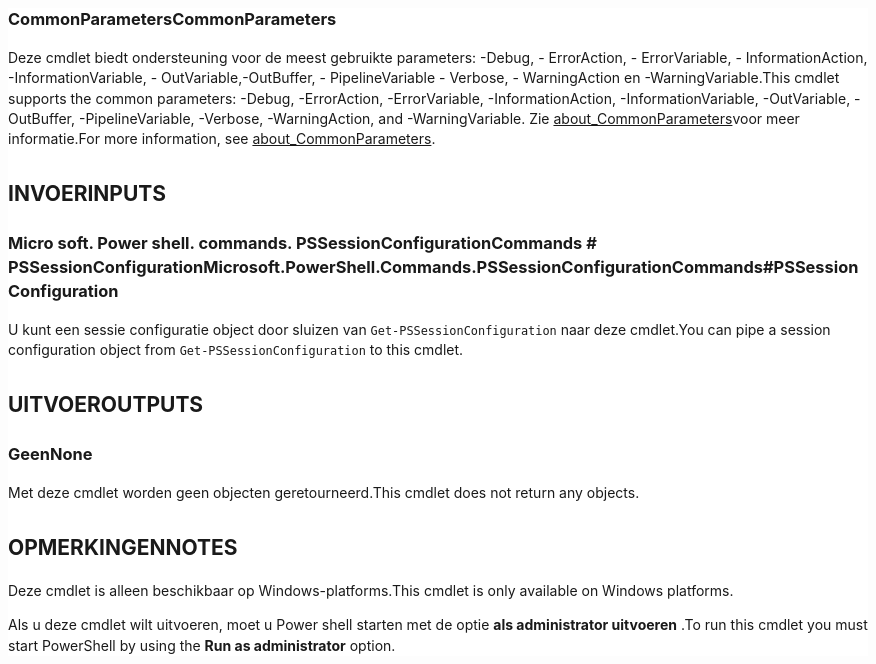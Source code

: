 ### <span data-ttu-id="d5f7d-156">CommonParameters</span><span class="sxs-lookup"><span data-stu-id="d5f7d-156">CommonParameters</span></span>

<span data-ttu-id="d5f7d-157">Deze cmdlet biedt ondersteuning voor de meest gebruikte parameters: -Debug, - ErrorAction, - ErrorVariable, - InformationAction, -InformationVariable, - OutVariable,-OutBuffer, - PipelineVariable - Verbose, - WarningAction en -WarningVariable.</span><span class="sxs-lookup"><span data-stu-id="d5f7d-157">This cmdlet supports the common parameters: -Debug, -ErrorAction, -ErrorVariable, -InformationAction, -InformationVariable, -OutVariable, -OutBuffer, -PipelineVariable, -Verbose, -WarningAction, and -WarningVariable.</span></span> <span data-ttu-id="d5f7d-158">Zie [about_CommonParameters](https://go.microsoft.com/fwlink/?LinkID=113216)voor meer informatie.</span><span class="sxs-lookup"><span data-stu-id="d5f7d-158">For more information, see [about_CommonParameters](https://go.microsoft.com/fwlink/?LinkID=113216).</span></span>

## <span data-ttu-id="d5f7d-159">INVOER</span><span class="sxs-lookup"><span data-stu-id="d5f7d-159">INPUTS</span></span>

### <span data-ttu-id="d5f7d-160">Micro soft. Power shell. commands. PSSessionConfigurationCommands # PSSessionConfiguration</span><span class="sxs-lookup"><span data-stu-id="d5f7d-160">Microsoft.PowerShell.Commands.PSSessionConfigurationCommands#PSSessionConfiguration</span></span>

<span data-ttu-id="d5f7d-161">U kunt een sessie configuratie object door sluizen van `Get-PSSessionConfiguration` naar deze cmdlet.</span><span class="sxs-lookup"><span data-stu-id="d5f7d-161">You can pipe a session configuration object from `Get-PSSessionConfiguration` to this cmdlet.</span></span>

## <span data-ttu-id="d5f7d-162">UITVOER</span><span class="sxs-lookup"><span data-stu-id="d5f7d-162">OUTPUTS</span></span>

### <span data-ttu-id="d5f7d-163">Geen</span><span class="sxs-lookup"><span data-stu-id="d5f7d-163">None</span></span>

<span data-ttu-id="d5f7d-164">Met deze cmdlet worden geen objecten geretourneerd.</span><span class="sxs-lookup"><span data-stu-id="d5f7d-164">This cmdlet does not return any objects.</span></span>

## <span data-ttu-id="d5f7d-165">OPMERKINGEN</span><span class="sxs-lookup"><span data-stu-id="d5f7d-165">NOTES</span></span>

<span data-ttu-id="d5f7d-166">Deze cmdlet is alleen beschikbaar op Windows-platforms.</span><span class="sxs-lookup"><span data-stu-id="d5f7d-166">This cmdlet is only available on Windows platforms.</span></span>

<span data-ttu-id="d5f7d-167">Als u deze cmdlet wilt uitvoeren, moet u Power shell starten met de optie **als administrator uitvoeren** .</span><span class="sxs-lookup"><span data-stu-id="d5f7d-167">To run this cmdlet you must start PowerShell by using the **Run as administrator** option.</span></span>
